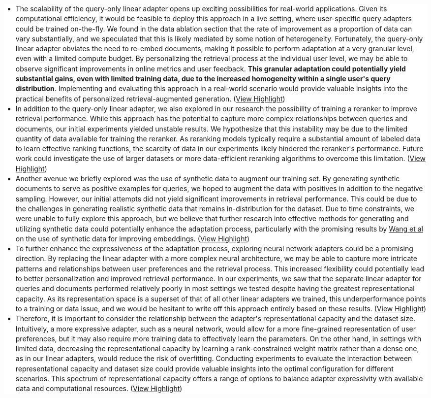 - The scalability of the query-only linear adapter opens up exciting possibilities for real-world applications. Given its computational efficiency, it would be feasible to deploy this approach in a live setting, where user-specific query adapters could be trained on-the-fly. We found in the data ablation section that the rate of improvement as a proportion of data can vary substantially, and we speculated that this is likely mediated by some notion of heterogeneity. Fortunately, the query-only linear adapter obviates the need to re-embed documents, making it possible to perform adaptation at a very granular level, even with a limited compute budget. By personalizing the retrieval process at the individual user level, we may be able to observe significant improvements in online metrics and user feedback. **This granular adaptation could potentially yield substantial gains, even with limited training data, due to the increased homogeneity within a single user's query distribution**. Implementing and evaluating this approach in a real-world scenario would provide valuable insights into the practical benefits of personalized retrieval-augmented generation. ([View Highlight](https://read.readwise.io/read/01hz5h3aeasrqbtmfgwjj41n6y))
- In addition to the query-only linear adapter, we also explored in our research the possibility of training a reranker to improve retrieval performance. While this approach has the potential to capture more complex relationships between queries and documents, our initial experiments yielded unstable results. We hypothesize that this instability may be due to the limited quantity of data available for training the reranker. As reranking models typically require a substantial amount of labeled data to learn effective ranking functions, the scarcity of data in our experiments likely hindered the reranker's performance. Future work could investigate the use of larger datasets or more data-efficient reranking algorithms to overcome this limitation. ([View Highlight](https://read.readwise.io/read/01hz5h3e4kpg2xqz7ze6nn45pg))
- Another avenue we briefly explored was the use of synthetic data to augment our training set. By generating synthetic documents to serve as positive examples for queries, we hoped to augment the data with positives in addition to the negative sampling. However, our initial attempts did not yield significant improvements in retrieval performance. This could be due to the challenges in generating realistic synthetic data that remains in-distribution for the dataset. Due to time constraints, we were unable to fully explore this approach, but we believe that further research into effective methods for generating and utilizing synthetic data could potentially enhance the adaptation process, particularly with the promising results by [Wang et al](https://arxiv.org/abs/2401.00368) on the use of synthetic data for improving embeddings. ([View Highlight](https://read.readwise.io/read/01hz5h3v8pwzy8gz6n4krqb0kj))
- To further enhance the expressiveness of the adaptation process, exploring neural network adapters could be a promising direction. By replacing the linear adapter with a more complex neural architecture, we may be able to capture more intricate patterns and relationships between user preferences and the retrieval process. This increased flexibility could potentially lead to better personalization and improved retrieval performance. In our experiments, we saw that the separate linear adapter for queries and documents performed relatively poorly in most settings we tested despite having the greatest representational capacity. As its representation space is a superset of that of all other linear adapters we trained, this underperformance points to a training or data issue, and we would be hesitant to write off this approach entirely based on these results. ([View Highlight](https://read.readwise.io/read/01hz5h44em6fe82d998vfke439))
- Therefore, it is important to consider the relationship between the adapter's representational capacity and the dataset size. Intuitively, a more expressive adapter, such as a neural network, would allow for a more fine-grained representation of user preferences, but it may also require more training data to effectively learn the parameters. On the other hand, in settings with limited data, decreasing the representational capacity by learning a rank-constrained weight matrix rather than a dense one, as in our linear adapters, would reduce the risk of overfitting. Conducting experiments to evaluate the interaction between representational capacity and dataset size could provide valuable insights into the optimal configuration for different scenarios. This spectrum of representational capacity offers a range of options to balance adapter expressivity with available data and computational resources. ([View Highlight](https://read.readwise.io/read/01hz5h4bmgcf0c9acgjpmv39js))
